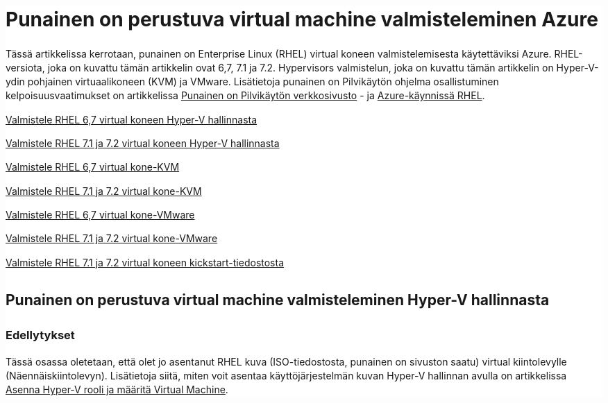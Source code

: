 <properties
    pageTitle="Luo ja lataa punainen on Enterprise Linux Näennäiskiintolevyn Azure käytettäviksi"
    description="Opettele luomaan ja lataa Azure virtual kiintolevyn (Näennäiskiintolevyn), joka sisältää punainen on Linux-käyttöjärjestelmä."
    services="virtual-machines-linux"
    documentationCenter=""
    authors="SuperScottz"
    manager="timlt"
    editor="tysonn"
    tags="azure-resource-manager,azure-service-management"/>

<tags
    ms.service="virtual-machines-linux"
    ms.workload="infrastructure-services"
    ms.tgt_pltfrm="vm-linux"
    ms.devlang="na"
    ms.topic="article"
    ms.date="02/17/2016"
    ms.author="mingzhan"/>


# <a name="prepare-a-red-hat-based-virtual-machine-for-azure"></a>Punainen on perustuva virtual machine valmisteleminen Azure

Tässä artikkelissa kerrotaan, punainen on Enterprise Linux (RHEL) virtual koneen valmistelemisesta käytettäviksi Azure. RHEL-versiota, joka on kuvattu tämän artikkelin ovat 6,7, 7.1 ja 7.2. Hypervisors valmistelun, joka on kuvattu tämän artikkelin on Hyper-V-ydin pohjainen virtuaalikoneen (KVM) ja VMware. Lisätietoja punainen on Pilvikäytön ohjelma osallistuminen kelpoisuusvaatimukset on artikkelissa [Punainen on Pilvikäytön verkkosivusto](http://www.redhat.com/en/technologies/cloud-computing/cloud-access) - ja [Azure-käynnissä RHEL](https://access.redhat.com/articles/1989673).

[Valmistele RHEL 6,7 virtual koneen Hyper-V hallinnasta](#rhel67hyperv)

[Valmistele RHEL 7.1 ja 7.2 virtual koneen Hyper-V hallinnasta](#rhel7xhyperv)

[Valmistele RHEL 6,7 virtual kone-KVM](#rhel67kvm)

[Valmistele RHEL 7.1 ja 7.2 virtual kone-KVM](#rhel7xkvm)

[Valmistele RHEL 6,7 virtual kone-VMware](#rhel67vmware)

[Valmistele RHEL 7.1 ja 7.2 virtual kone-VMware](#rhel7xvmware)

[Valmistele RHEL 7.1 ja 7.2 virtual koneen kickstart-tiedostosta](#rhel7xkickstart)


## <a name="prepare-a-red-hat-based-virtual-machine-from-hyper-v-manager"></a>Punainen on perustuva virtual machine valmisteleminen Hyper-V hallinnasta
### <a name="prerequisites"></a>Edellytykset
Tässä osassa oletetaan, että olet jo asentanut RHEL kuva (ISO-tiedostosta, punainen on sivuston saatu) virtual kiintolevylle (Näennäiskiintolevyn). Lisätietoja siitä, miten voit asentaa käyttöjärjestelmän kuvan Hyper-V hallinnan avulla on artikkelissa [Asenna Hyper-V rooli ja määritä Virtual Machine](http://technet.microsoft.com/library/hh846766.aspx).

